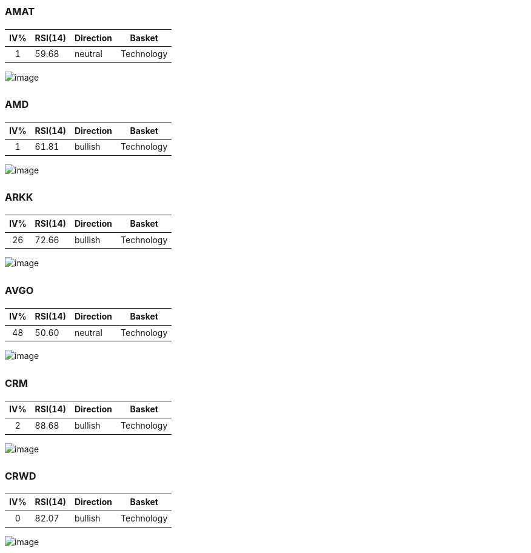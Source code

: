 ### AMAT

| IV% | RSI(14) | Direction | Basket |
|:---:|---------|-----------|--------|
| 1 | 59.68 | neutral | Technology |

![image](https://finviz.com/publish/120223/AMATd023223589i.png)

### AMD

| IV% | RSI(14) | Direction | Basket |
|:---:|---------|-----------|--------|
| 1 | 61.81 | bullish | Technology |

![image](https://finviz.com/publish/120223/AMDd023203032i.png)

### ARKK

| IV% | RSI(14) | Direction | Basket |
|:---:|---------|-----------|--------|
| 26 | 72.66 | bullish | Technology |

![image](https://finviz.com/publish/120223/ARKKd023545851i.png)

### AVGO

| IV% | RSI(14) | Direction | Basket |
|:---:|---------|-----------|--------|
| 48 | 50.60 | neutral | Technology |

![image](https://finviz.com/publish/120223/AVGOd023274181i.png)

### CRM

| IV% | RSI(14) | Direction | Basket |
|:---:|---------|-----------|--------|
| 2 | 88.68 | bullish | Technology |

![image](https://finviz.com/publish/120223/CRMd023308609i.png)

### CRWD

| IV% | RSI(14) | Direction | Basket |
|:---:|---------|-----------|--------|
| 0 | 82.07 | bullish | Technology |

![image](https://finviz.com/publish/120223/CRWDd023358359i.png)
